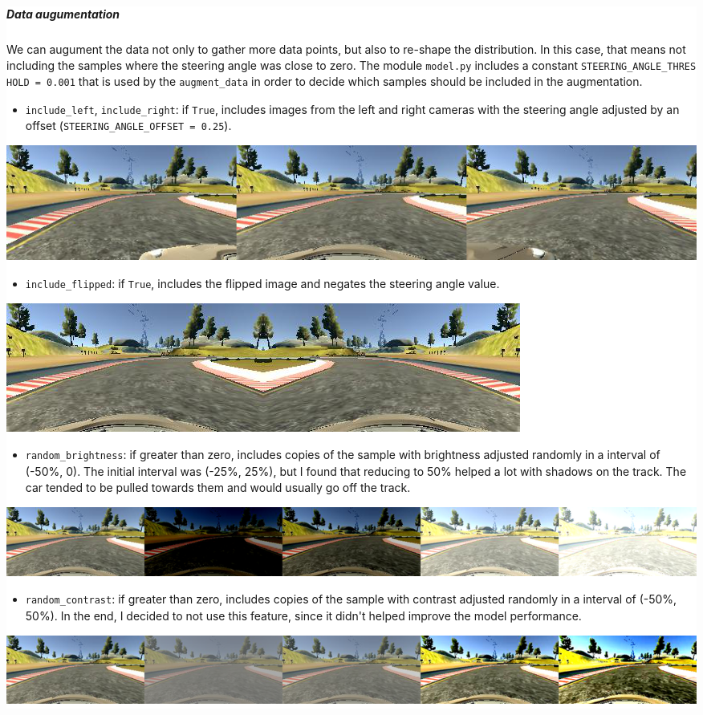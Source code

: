 ##### Data augumentation

We can augument the data not only to gather more data points, but also to re-shape the distribution. In this case, that means not including the samples where the steering angle was close to zero. The module `model.py` includes a constant `STEERING_ANGLE_THRESHOLD = 0.001` that is used by the `augment_data` in order to decide which samples should be included in the augmentation.

* `include_left`, `include_right`: if `True`, includes images from the left and right cameras with the steering angle adjusted by an offset (`STEERING_ANGLE_OFFSET = 0.25`).

![Left, center and right cameras](images/cameras.png)

* `include_flipped`: if `True`, includes the flipped image and negates the steering angle value. 

![Flipped image](images/flipped.png)

* `random_brightness`: if greater than zero, includes copies of the sample with brightness adjusted randomly in a interval of (-50%, 0). The initial interval was (-25%, 25%), but I found that reducing to 50% helped a lot with shadows on the track. The car tended to be pulled towards them and would usually go off the track.
 
![Random brightness](images/brightness.png)

* `random_contrast`: if greater than zero, includes copies of the sample with contrast adjusted randomly in a interval of (-50%, 50%). In the end, I decided to not use this feature, since it didn't helped improve the model performance.

![Random contrast](images/contrast.png)
